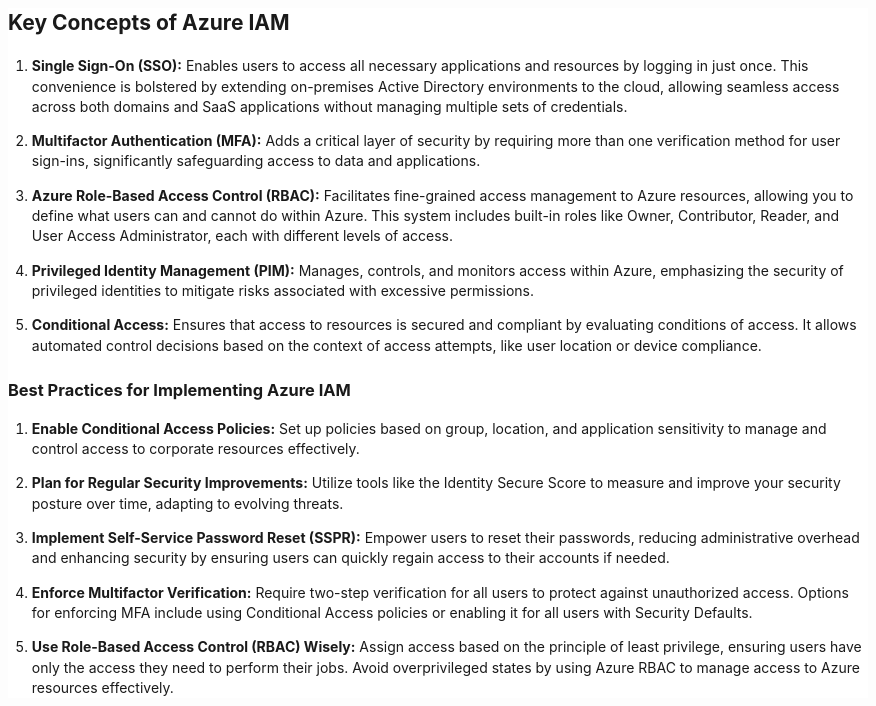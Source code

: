 ## Key Concepts of Azure IAM

1. **Single Sign-On (SSO):** Enables users to access all necessary applications and resources by logging in just once. This convenience is bolstered by extending on-premises Active Directory environments to the cloud, allowing seamless access across both domains and SaaS applications without managing multiple sets of credentials​[](https://learn.microsoft.com/en-us/azure/security/fundamentals/identity-management-overview)​.
    
2. **Multifactor Authentication (MFA):** Adds a critical layer of security by requiring more than one verification method for user sign-ins, significantly safeguarding access to data and applications​[](https://learn.microsoft.com/en-us/azure/security/fundamentals/identity-management-overview)​.
    
3. **Azure Role-Based Access Control (RBAC):** Facilitates fine-grained access management to Azure resources, allowing you to define what users can and cannot do within Azure. This system includes built-in roles like Owner, Contributor, Reader, and User Access Administrator, each with different levels of access​[](https://learn.microsoft.com/en-us/azure/security/fundamentals/identity-management-overview)​.
    
4. **Privileged Identity Management (PIM):** Manages, controls, and monitors access within Azure, emphasizing the security of privileged identities to mitigate risks associated with excessive permissions​[](https://learn.microsoft.com/en-us/azure/security/fundamentals/identity-management-overview)​.
    
5. **Conditional Access:** Ensures that access to resources is secured and compliant by evaluating conditions of access. It allows automated control decisions based on the context of access attempts, like user location or device compliance​[](https://learn.microsoft.com/en-us/azure/security/fundamentals/identity-management-best-practices)​.

### Best Practices for Implementing Azure IAM

1. **Enable Conditional Access Policies:** Set up policies based on group, location, and application sensitivity to manage and control access to corporate resources effectively​[](https://learn.microsoft.com/en-us/azure/security/fundamentals/identity-management-best-practices)​.
    
2. **Plan for Regular Security Improvements:** Utilize tools like the Identity Secure Score to measure and improve your security posture over time, adapting to evolving threats​[](https://learn.microsoft.com/en-us/azure/security/fundamentals/identity-management-best-practices)​.
    
3. **Implement Self-Service Password Reset (SSPR):** Empower users to reset their passwords, reducing administrative overhead and enhancing security by ensuring users can quickly regain access to their accounts if needed​[](https://learn.microsoft.com/en-us/azure/security/fundamentals/identity-management-best-practices)​.
    
4. **Enforce Multifactor Verification:** Require two-step verification for all users to protect against unauthorized access. Options for enforcing MFA include using Conditional Access policies or enabling it for all users with Security Defaults​[](https://learn.microsoft.com/en-us/azure/security/fundamentals/identity-management-best-practices)​.
    
5. **Use Role-Based Access Control (RBAC) Wisely:** Assign access based on the principle of least privilege, ensuring users have only the access they need to perform their jobs. Avoid overprivileged states by using Azure RBAC to manage access to Azure resources effectively​[](https://learn.microsoft.com/en-us/azure/security/fundamentals/identity-management-best-practices)​​[](https://learn.microsoft.com/en-us/azure/role-based-access-control/role-assignments-portal)​.
